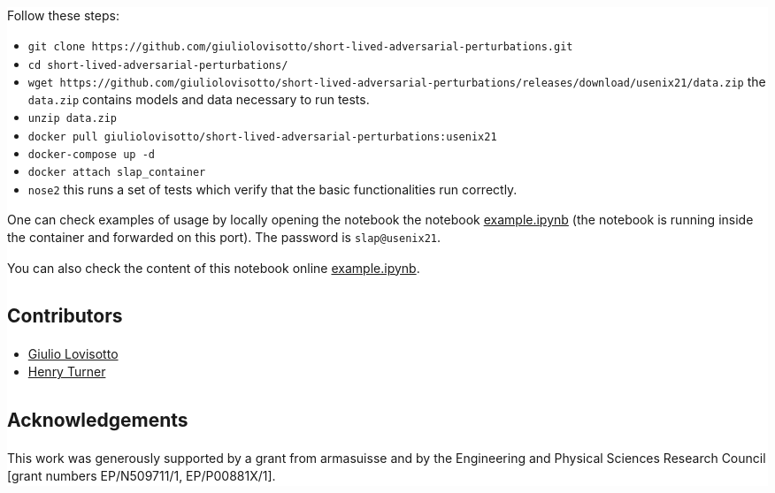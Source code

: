 Follow these steps:
 
 * `git clone https://github.com/giuliolovisotto/short-lived-adversarial-perturbations.git`
 * `cd short-lived-adversarial-perturbations/`
 * `wget https://github.com/giuliolovisotto/short-lived-adversarial-perturbations/releases/download/usenix21/data.zip`
 the `data.zip` contains models and data necessary to run tests.
 * `unzip data.zip`
 * `docker pull giuliolovisotto/short-lived-adversarial-perturbations:usenix21`
 * `docker-compose up -d`
 * `docker attach slap_container`
 * `nose2` this runs a set of tests which verify that the basic functionalities run correctly.
 
One can check examples of usage by locally opening the notebook
the notebook [example.ipynb](https://localhost:5749)
(the notebook is running inside the container and forwarded on this port).
The password is `slap@usenix21`.

You can also check the content of this notebook online
[example.ipynb](https://github.com/giuliolovisotto/short-lived-adversarial-perturbations/blob/main/code/example.ipynb).

## Contributors
 * [Giulio Lovisotto](https://giuliolovisotto.github.io)
 * [Henry Turner](http://www.cs.ox.ac.uk/people/henry.turner/)

## Acknowledgements

This work was generously supported by a grant from armasuisse and by the Engineering and Physical Sciences Research Council \[grant numbers EP/N509711/1, EP/P00881X/1\].
